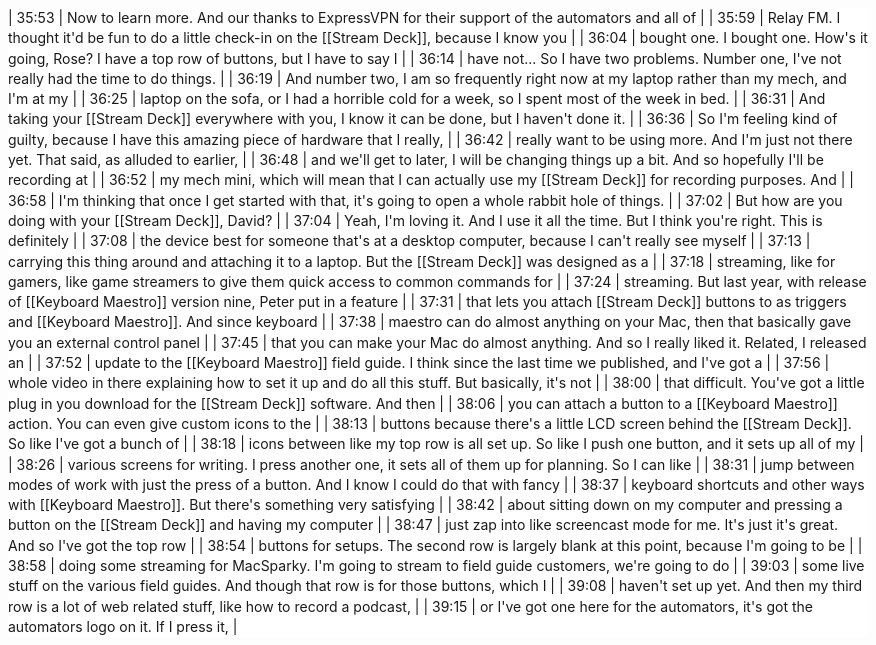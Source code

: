 | 35:53      | Now to learn more. And our thanks to ExpressVPN for their support of the automators and all of         |
| 35:59      | Relay FM. I thought it'd be fun to do a little check-in on the [[Stream Deck]], because I know you         |
| 36:04      | bought one. I bought one. How's it going, Rose? I have a top row of buttons, but I have to say I       |
| 36:14      | have not... So I have two problems. Number one, I've not really had the time to do things.             |
| 36:19      | And number two, I am so frequently right now at my laptop rather than my mech, and I'm at my           |
| 36:25      | laptop on the sofa, or I had a horrible cold for a week, so I spent most of the week in bed.           |
| 36:31      | And taking your [[Stream Deck]] everywhere with you, I know it can be done, but I haven't done it.         |
| 36:36      | So I'm feeling kind of guilty, because I have this amazing piece of hardware that I really,            |
| 36:42      | really want to be using more. And I'm just not there yet. That said, as alluded to earlier,            |
| 36:48      | and we'll get to later, I will be changing things up a bit. And so hopefully I'll be recording at      |
| 36:52      | my mech mini, which will mean that I can actually use my [[Stream Deck]] for recording purposes. And       |
| 36:58      | I'm thinking that once I get started with that, it's going to open a whole rabbit hole of things.      |
| 37:02      | But how are you doing with your [[Stream Deck]], David?                                                    |
| 37:04      | Yeah, I'm loving it. And I use it all the time. But I think you're right. This is definitely           |
| 37:08      | the device best for someone that's at a desktop computer, because I can't really see myself            |
| 37:13      | carrying this thing around and attaching it to a laptop. But the [[Stream Deck]] was designed as a         |
| 37:18      | streaming, like for gamers, like game streamers to give them quick access to common commands for       |
| 37:24      | streaming. But last year, with release of [[Keyboard Maestro]] version nine, Peter put in a feature        |
| 37:31      | that lets you attach [[Stream Deck]] buttons to as triggers and [[Keyboard Maestro]]. And since keyboard       |
| 37:38      | maestro can do almost anything on your Mac, then that basically gave you an external control panel     |
| 37:45      | that you can make your Mac do almost anything. And so I really liked it. Related, I released an        |
| 37:52      | update to the [[Keyboard Maestro]] field guide. I think since the last time we published, and I've got a   |
| 37:56      | whole video in there explaining how to set it up and do all this stuff. But basically, it's not        |
| 38:00      | that difficult. You've got a little plug in you download for the [[Stream Deck]] software. And then        |
| 38:06      | you can attach a button to a [[Keyboard Maestro]] action. You can even give custom icons to the            |
| 38:13      | buttons because there's a little LCD screen behind the [[Stream Deck]]. So like I've got a bunch of        |
| 38:18      | icons between like my top row is all set up. So like I push one button, and it sets up all of my       |
| 38:26      | various screens for writing. I press another one, it sets all of them up for planning. So I can like   |
| 38:31      | jump between modes of work with just the press of a button. And I know I could do that with fancy      |
| 38:37      | keyboard shortcuts and other ways with [[Keyboard Maestro]]. But there's something very satisfying         |
| 38:42      | about sitting down on my computer and pressing a button on the [[Stream Deck]] and having my computer      |
| 38:47      | just zap into like screencast mode for me. It's just it's great. And so I've got the top row           |
| 38:54      | buttons for setups. The second row is largely blank at this point, because I'm going to be             |
| 38:58      | doing some streaming for MacSparky. I'm going to stream to field guide customers, we're going to do   |
| 39:03      | some live stuff on the various field guides. And though that row is for those buttons, which I         |
| 39:08      | haven't set up yet. And then my third row is a lot of web related stuff, like how to record a podcast, |
| 39:15      | or I've got one here for the automators, it's got the automators logo on it. If I press it,            |